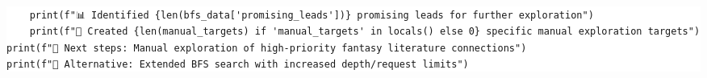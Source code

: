 ```
    print(f"📊 Identified {len(bfs_data['promising_leads'])} promising leads for further exploration")
    print(f"🎯 Created {len(manual_targets) if 'manual_targets' in locals() else 0} specific manual exploration targets")
print(f"📝 Next steps: Manual exploration of high-priority fantasy literature connections")
print(f"🔄 Alternative: Extended BFS search with increased depth/request limits")
```